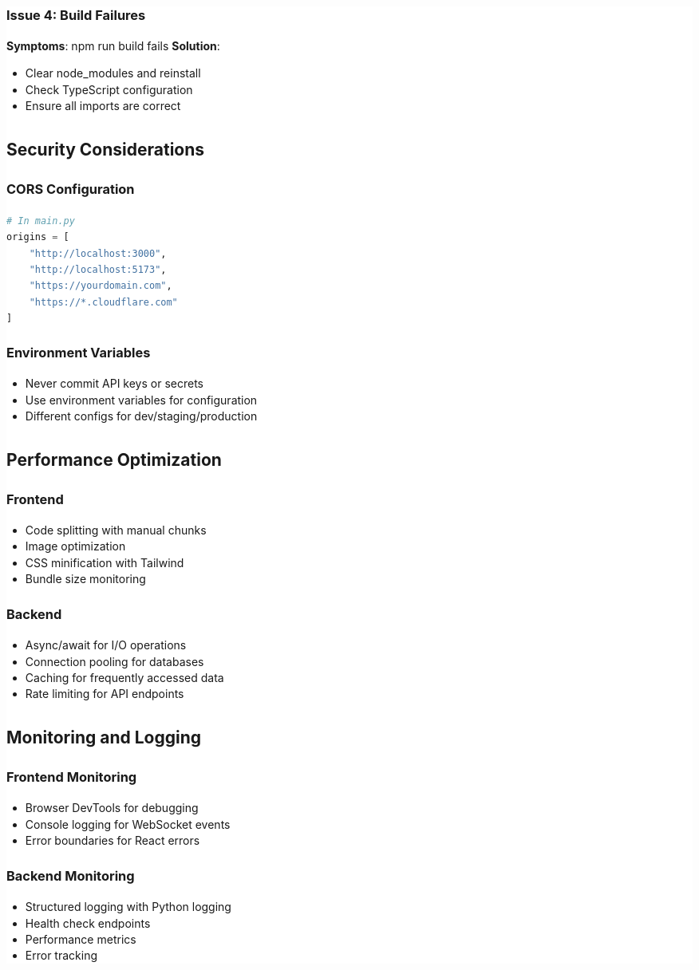 ### Issue 4: Build Failures
**Symptoms**: npm run build fails
**Solution**:
- Clear node_modules and reinstall
- Check TypeScript configuration
- Ensure all imports are correct

## Security Considerations

### CORS Configuration
```python
# In main.py
origins = [
    "http://localhost:3000",
    "http://localhost:5173",
    "https://yourdomain.com",
    "https://*.cloudflare.com"
]
```

### Environment Variables
- Never commit API keys or secrets
- Use environment variables for configuration
- Different configs for dev/staging/production

## Performance Optimization

### Frontend
- Code splitting with manual chunks
- Image optimization
- CSS minification with Tailwind
- Bundle size monitoring

### Backend
- Async/await for I/O operations
- Connection pooling for databases
- Caching for frequently accessed data
- Rate limiting for API endpoints

## Monitoring and Logging

### Frontend Monitoring
- Browser DevTools for debugging
- Console logging for WebSocket events
- Error boundaries for React errors

### Backend Monitoring
- Structured logging with Python logging
- Health check endpoints
- Performance metrics
- Error tracking
